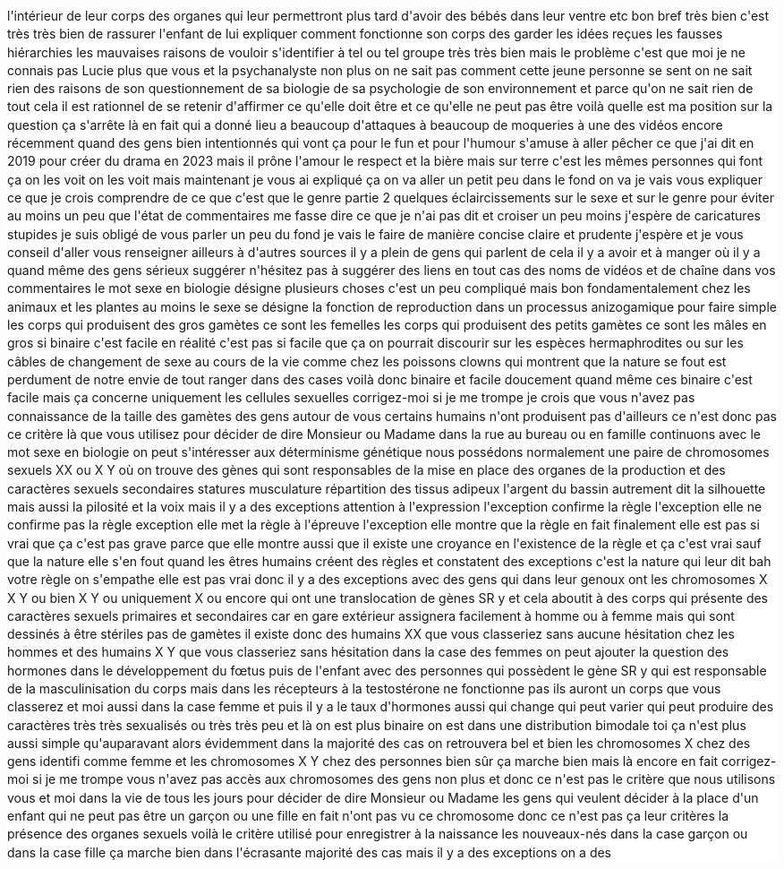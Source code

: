 l'intérieur de leur corps des organes qui leur permettront plus tard d'avoir des bébés dans leur ventre etc bon bref très bien c'est très très bien de rassurer l'enfant de lui expliquer comment fonctionne son corps des garder les idées reçues les fausses hiérarchies les mauvaises raisons de vouloir s'identifier à tel ou tel groupe très très bien mais le problème c'est que moi je ne connais pas Lucie plus que vous et la psychanalyste non plus on ne sait pas comment cette jeune personne se sent on ne sait rien des raisons de son questionnement de sa biologie de sa psychologie de son environnement et parce qu'on ne sait rien de tout cela il est rationnel de se retenir d'affirmer ce qu'elle doit être et ce qu'elle ne peut pas être voilà quelle est ma position sur la question ça s'arrête là en fait qui a donné lieu a beaucoup d'attaques à beaucoup de moqueries à une des vidéos encore récemment quand des gens bien intentionnés qui vont ça pour le fun et pour l'humour s'amuse à aller pêcher ce que j'ai dit en 2019 pour créer du drama en 2023 mais il prône l'amour le respect et la bière mais sur terre c'est les mêmes personnes qui font ça on les voit on les voit mais maintenant je vous ai expliqué ça on va aller un petit peu dans le fond on va je vais vous expliquer ce que je crois comprendre de ce que c'est que le genre partie 2 quelques éclaircissements sur le sexe et sur le genre pour éviter au moins un peu que l'état de commentaires me fasse dire ce que je n'ai pas dit et croiser un peu moins j'espère de caricatures stupides je suis obligé de vous parler un peu du fond je vais le faire de manière concise claire et prudente j'espère et je vous conseil d'aller vous renseigner ailleurs à d'autres sources il y a plein de gens qui parlent de cela il y a avoir et à manger où il y a quand même des gens sérieux suggérer n'hésitez pas à suggérer des liens en tout cas des noms de vidéos et de chaîne dans vos commentaires le mot sexe en biologie désigne plusieurs choses c'est un peu compliqué mais bon fondamentalement chez les animaux et les plantes au moins le sexe se désigne la fonction de reproduction dans un processus anizogamique pour faire simple les corps qui produisent des gros gamètes ce sont les femelles les corps qui produisent des petits gamètes ce sont les mâles en gros si binaire c'est facile en réalité c'est pas si facile que ça on pourrait discourir sur les espèces hermaphrodites ou sur les câbles de changement de sexe au cours de la vie comme chez les poissons clowns qui montrent que la nature se fout est perdument de notre envie de tout ranger dans des cases voilà donc binaire et facile doucement quand même ces binaire c'est facile mais ça concerne uniquement les cellules sexuelles corrigez-moi si je me trompe je crois que vous n'avez pas connaissance de la taille des gamètes des gens autour de vous certains humains n'ont produisent pas d'ailleurs ce n'est donc pas ce critère là que vous utilisez pour décider de dire Monsieur ou Madame dans la rue au bureau ou en famille continuons avec le mot sexe en biologie on peut s'intéresser aux déterminisme génétique nous possédons normalement une paire de chromosomes sexuels XX ou X Y où on trouve des gènes qui sont responsables de la mise en place des organes de la production et des caractères sexuels secondaires statures musculature répartition des tissus adipeux l'argent du bassin autrement dit la silhouette mais aussi la pilosité et la voix mais il y a des exceptions attention à l'expression l'exception confirme la règle l'exception elle ne confirme pas la règle exception elle met la règle à l'épreuve l'exception elle montre que la règle en fait finalement elle est pas si vrai que ça c'est pas grave parce que elle montre aussi que il existe une croyance en l'existence de la règle et ça c'est vrai sauf que la nature elle s'en fout quand les êtres humains créent des règles et constatent des exceptions c'est la nature qui leur dit bah votre règle on s'empathe elle est pas vrai donc il y a des exceptions avec des gens qui dans leur genoux ont les chromosomes X X Y ou bien X Y ou uniquement X ou encore qui ont une translocation de gènes SR y et cela aboutit à des corps qui présente des caractères sexuels primaires et secondaires car en gare extérieur assignera facilement à homme ou à femme mais qui sont dessinés à être stériles pas de gamètes il existe donc des humains XX que vous classeriez sans aucune hésitation chez les hommes et des humains X Y que vous classeriez sans hésitation dans la case des femmes on peut ajouter la question des hormones dans le développement du fœtus puis de l'enfant avec des personnes qui possèdent le gène SR y qui est responsable de la masculinisation du corps mais dans les récepteurs à la testostérone ne fonctionne pas ils auront un corps que vous classerez et moi aussi dans la case femme et puis il y a le taux d'hormones aussi qui change qui peut varier qui peut produire des caractères très très sexualisés ou très très peu et là on est plus binaire on est dans une distribution bimodale toi ça n'est plus aussi simple qu'auparavant alors évidemment dans la majorité des cas on retrouvera bel et bien les chromosomes X chez des gens identifi comme femme et les chromosomes X Y chez des personnes bien sûr ça marche bien mais là encore en fait corrigez-moi si je me trompe vous n'avez pas accès aux chromosomes des gens non plus et donc ce n'est pas le critère que nous utilisons vous et moi dans la vie de tous les jours pour décider de dire Monsieur ou Madame les gens qui veulent décider à la place d'un enfant qui ne peut pas être un garçon ou une fille en fait n'ont pas vu ce chromosome donc ce n'est pas ça leur critères la présence des organes sexuels voilà le critère utilisé pour enregistrer à la naissance les nouveaux-nés dans la case garçon ou dans la case fille ça marche bien dans l'écrasante majorité des cas mais il y a des exceptions on a des